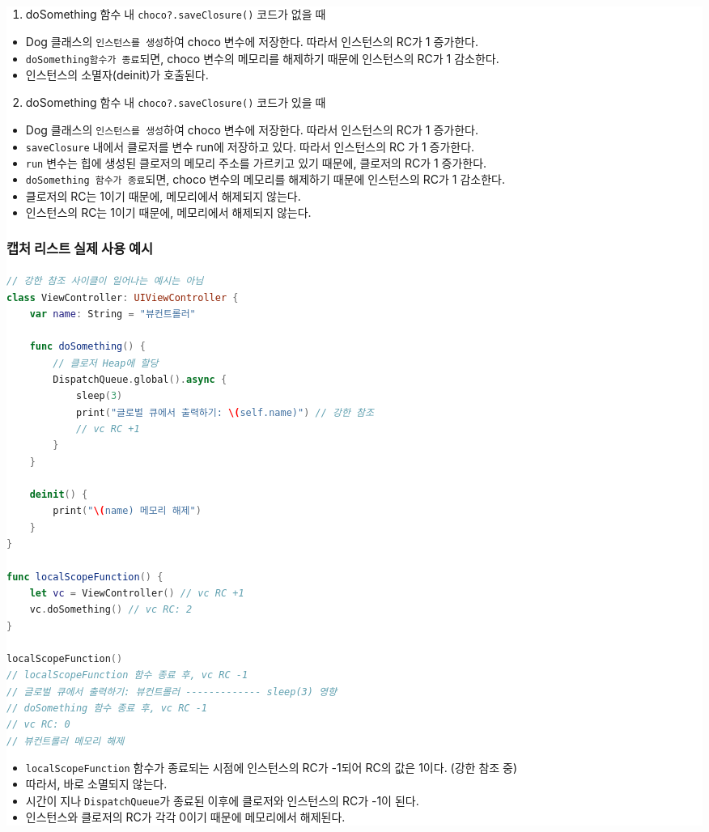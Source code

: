 1. doSomething 함수 내 `choco?.saveClosure()` 코드가 없을 때
- Dog 클래스의 `인스턴스를 생성`하여 choco 변수에 저장한다. 따라서 인스턴스의 RC가 1 증가한다.
- `doSomething함수가 종료`되면, choco 변수의 메모리를 해제하기 때문에 인스턴스의 RC가 1 감소한다.
- 인스턴스의 소멸자(deinit)가 호출된다.

2. doSomething 함수 내 `choco?.saveClosure()` 코드가 있을 때
- Dog 클래스의 `인스턴스를 생성`하여 choco 변수에 저장한다. 따라서 인스턴스의 RC가 1 증가한다.
- `saveClosure` 내에서 클로저를 변수 run에 저장하고 있다. 따라서 인스턴스의 RC 가 1 증가한다.
- `run` 변수는 힙에 생성된 클로저의 메모리 주소를 가르키고 있기 때문에, 클로저의 RC가 1 증가한다.
- `doSomething 함수가 종료`되면, choco 변수의 메모리를 해제하기 때문에 인스턴스의 RC가 1 감소한다.
- 클로저의 RC는 1이기 때문에, 메모리에서 해제되지 않는다.
- 인스턴스의 RC는 1이기 때문에, 메모리에서 해제되지 않는다.


### 캡처 리스트 실제 사용 예시

```swift
// 강한 참조 사이클이 일어나는 예시는 아님
class ViewController: UIViewController {
	var name: String = "뷰컨트롤러"

	func doSomething() {
		// 클로저 Heap에 할당
		DispatchQueue.global().async {
			sleep(3)
			print("글로벌 큐에서 출력하기: \(self.name)") // 강한 참조
			// vc RC +1
		}
	}

	deinit() {
		print("\(name) 메모리 해제")
	}
}

func localScopeFunction() {
	let vc = ViewController() // vc RC +1
	vc.doSomething() // vc RC: 2
}

localScopeFunction()
// localScopeFunction 함수 종료 후, vc RC -1
// 글로벌 큐에서 출력하기: 뷰컨트롤러 ------------- sleep(3) 영향
// doSomething 함수 종료 후, vc RC -1
// vc RC: 0
// 뷰컨트롤러 메모리 해제
```

- `localScopeFunction` 함수가 종료되는 시점에 인스턴스의 RC가 -1되어 RC의 값은 1이다. (강한 참조 중)
- 따라서, 바로 소멸되지 않는다.
- 시간이 지나 `DispatchQueue`가 종료된 이후에 클로저와 인스턴스의 RC가 -1이 된다.
- 인스턴스와 클로저의 RC가 각각 0이기 때문에 메모리에서 해제된다.
